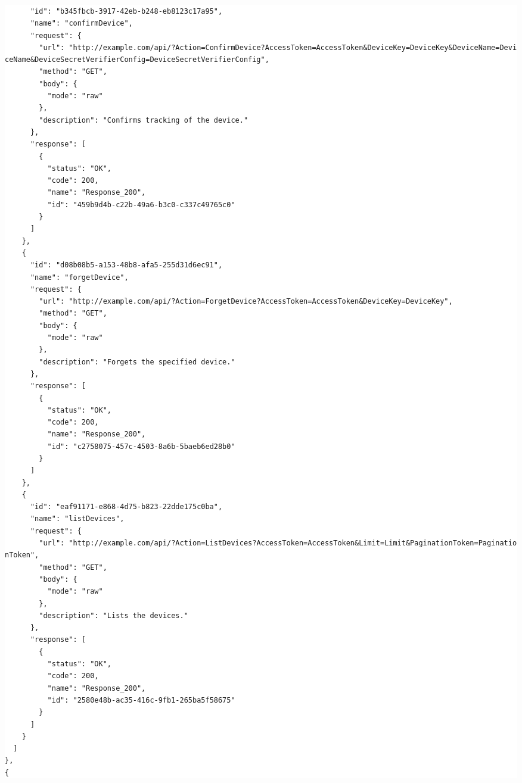           "id": "b345fbcb-3917-42eb-b248-eb8123c17a95",
          "name": "confirmDevice",
          "request": {
            "url": "http://example.com/api/?Action=ConfirmDevice?AccessToken=AccessToken&DeviceKey=DeviceKey&DeviceName=DeviceName&DeviceSecretVerifierConfig=DeviceSecretVerifierConfig",
            "method": "GET",
            "body": {
              "mode": "raw"
            },
            "description": "Confirms tracking of the device."
          },
          "response": [
            {
              "status": "OK",
              "code": 200,
              "name": "Response_200",
              "id": "459b9d4b-c22b-49a6-b3c0-c337c49765c0"
            }
          ]
        },
        {
          "id": "d08b08b5-a153-48b8-afa5-255d31d6ec91",
          "name": "forgetDevice",
          "request": {
            "url": "http://example.com/api/?Action=ForgetDevice?AccessToken=AccessToken&DeviceKey=DeviceKey",
            "method": "GET",
            "body": {
              "mode": "raw"
            },
            "description": "Forgets the specified device."
          },
          "response": [
            {
              "status": "OK",
              "code": 200,
              "name": "Response_200",
              "id": "c2758075-457c-4503-8a6b-5baeb6ed28b0"
            }
          ]
        },
        {
          "id": "eaf91171-e868-4d75-b823-22dde175c0ba",
          "name": "listDevices",
          "request": {
            "url": "http://example.com/api/?Action=ListDevices?AccessToken=AccessToken&Limit=Limit&PaginationToken=PaginationToken",
            "method": "GET",
            "body": {
              "mode": "raw"
            },
            "description": "Lists the devices."
          },
          "response": [
            {
              "status": "OK",
              "code": 200,
              "name": "Response_200",
              "id": "2580e48b-ac35-416c-9fb1-265ba5f58675"
            }
          ]
        }
      ]
    },
    {